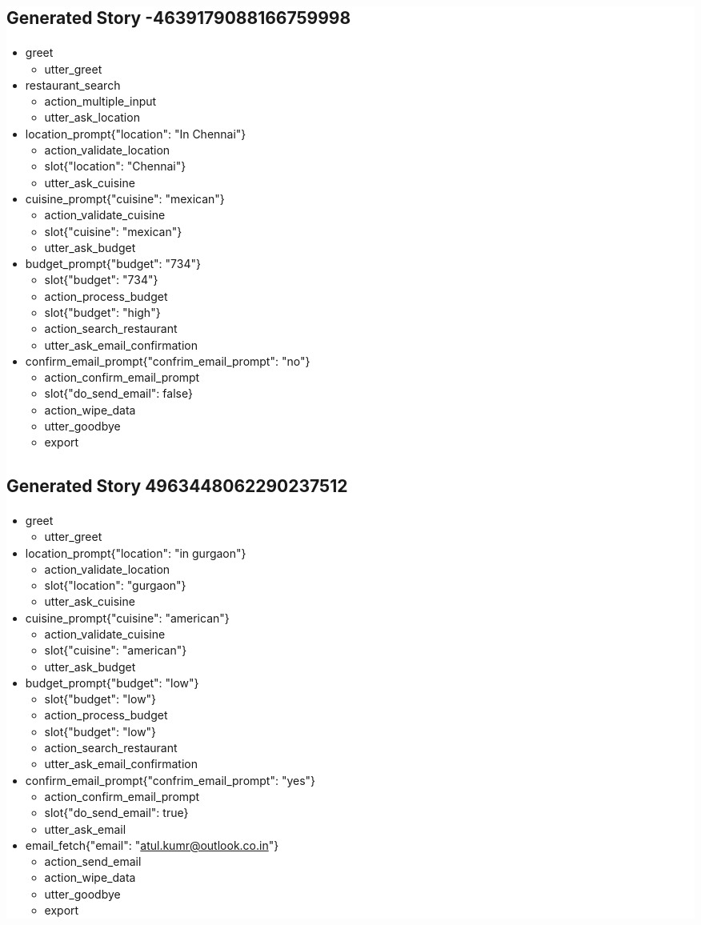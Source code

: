## Generated Story -4639179088166759998
* greet
    - utter_greet
* restaurant_search
    - action_multiple_input
    - utter_ask_location
* location_prompt{"location": "In Chennai"}
    - action_validate_location
    - slot{"location": "Chennai"}
    - utter_ask_cuisine
* cuisine_prompt{"cuisine": "mexican"}
    - action_validate_cuisine
    - slot{"cuisine": "mexican"}
	- utter_ask_budget
* budget_prompt{"budget": "734"}
    - slot{"budget": "734"}
    - action_process_budget
    - slot{"budget": "high"}
    - action_search_restaurant
    - utter_ask_email_confirmation
* confirm_email_prompt{"confrim_email_prompt": "no"}
    - action_confirm_email_prompt
    - slot{"do_send_email": false}
    - action_wipe_data
    - utter_goodbye
    - export

## Generated Story 4963448062290237512
* greet
    - utter_greet
* location_prompt{"location": "in gurgaon"}
    - action_validate_location
    - slot{"location": "gurgaon"}
    - utter_ask_cuisine
* cuisine_prompt{"cuisine": "american"}
    - action_validate_cuisine
    - slot{"cuisine": "american"}
	- utter_ask_budget
* budget_prompt{"budget": "low"}
    - slot{"budget": "low"}
    - action_process_budget
    - slot{"budget": "low"}
    - action_search_restaurant
    - utter_ask_email_confirmation
* confirm_email_prompt{"confrim_email_prompt": "yes"}
    - action_confirm_email_prompt
    - slot{"do_send_email": true}
    - utter_ask_email
* email_fetch{"email": "atul.kumr@outlook.co.in"}
    - action_send_email
    - action_wipe_data
    - utter_goodbye
    - export
